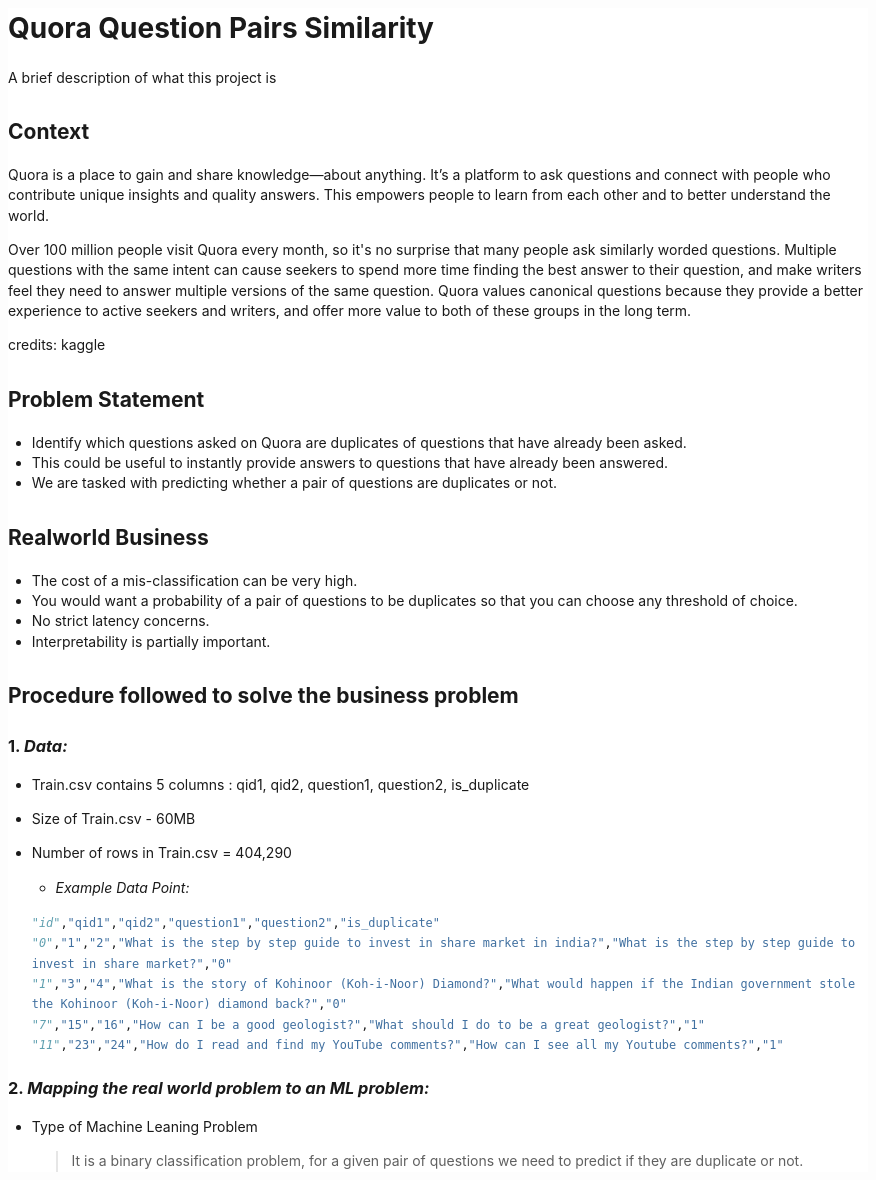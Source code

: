 
#  Quora Question Pairs Similarity

A brief description of what this project is

## Context
Quora is a place to gain and share knowledge—about anything. It’s a platform to ask questions and connect with people who contribute unique insights and quality answers. This empowers people to learn from each other and to better understand the world.

Over 100 million people visit Quora every month, so it's no surprise that many people ask similarly worded questions. Multiple questions with the same intent can cause seekers to spend more time finding the best answer to their question, and make writers feel they need to answer multiple versions of the same question. Quora values canonical questions because they provide a better experience to active seekers and writers, and offer more value to both of these groups in the long term.

credits: kaggle

## Problem Statement
* Identify which questions asked on Quora are duplicates of questions that have already been asked.
* This could be useful to instantly provide answers to questions that have already been answered.
* We are tasked with predicting whether a pair of questions are duplicates or not.

## Realworld Business
* The cost of a mis-classification can be very high.
* You would want a probability of a pair of questions to be duplicates so that you can choose any threshold of choice.
* No strict latency concerns.
* Interpretability is partially important.

## Procedure followed to solve the business problem

### 1. _Data:_ 

- Train.csv contains 5 columns : qid1, qid2, question1, question2, is_duplicate
- Size of Train.csv - 60MB
- Number of rows in Train.csv = 404,290

    * _Example Data Point:_

    ```python
    "id","qid1","qid2","question1","question2","is_duplicate"
    "0","1","2","What is the step by step guide to invest in share market in india?","What is the step by step guide to invest in share market?","0"
    "1","3","4","What is the story of Kohinoor (Koh-i-Noor) Diamond?","What would happen if the Indian government stole the Kohinoor (Koh-i-Noor) diamond back?","0"
    "7","15","16","How can I be a good geologist?","What should I do to be a great geologist?","1"
    "11","23","24","How do I read and find my YouTube comments?","How can I see all my Youtube comments?","1"
    ```
### 2. _Mapping the real world problem to an ML problem:_
*  Type of Machine Leaning Problem
    > It is a binary classification problem, for a given pair of questions we need to predict if they are duplicate or not.
